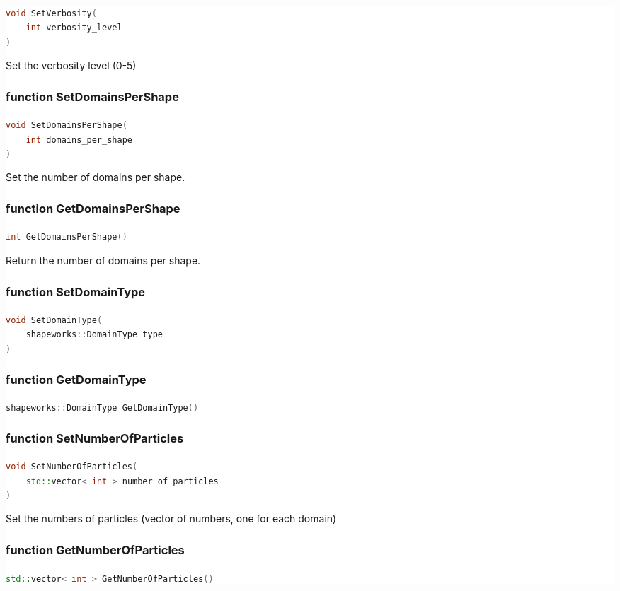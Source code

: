 ```cpp
void SetVerbosity(
    int verbosity_level
)
```

Set the verbosity level (0-5) 

### function SetDomainsPerShape

```cpp
void SetDomainsPerShape(
    int domains_per_shape
)
```

Set the number of domains per shape. 

### function GetDomainsPerShape

```cpp
int GetDomainsPerShape()
```

Return the number of domains per shape. 

### function SetDomainType

```cpp
void SetDomainType(
    shapeworks::DomainType type
)
```


### function GetDomainType

```cpp
shapeworks::DomainType GetDomainType()
```


### function SetNumberOfParticles

```cpp
void SetNumberOfParticles(
    std::vector< int > number_of_particles
)
```

Set the numbers of particles (vector of numbers, one for each domain) 

### function GetNumberOfParticles

```cpp
std::vector< int > GetNumberOfParticles()
```
